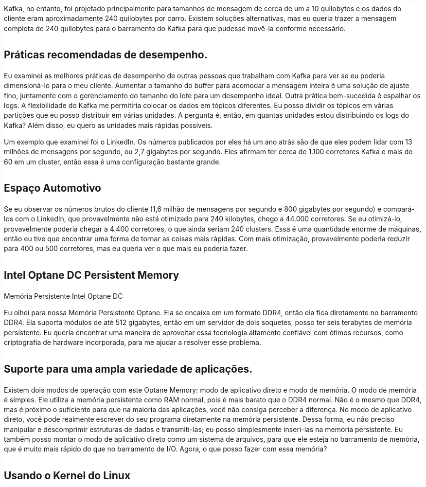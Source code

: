 Kafka, no entanto, foi projetado principalmente para tamanhos de mensagem de cerca de um a 10 quilobytes e os dados do cliente eram aproximadamente 240 quilobytes por carro. Existem soluções alternativas, mas eu queria trazer a mensagem completa de 240 quilobytes para o barramento do Kafka para que pudesse movê-la conforme necessário.

## Práticas recomendadas de desempenho.

Eu examinei as melhores práticas de desempenho de outras pessoas que trabalham com Kafka para ver se eu poderia dimensioná-lo para o meu cliente. Aumentar o tamanho do buffer para acomodar a mensagem inteira é uma solução de ajuste fino, juntamente com o gerenciamento do tamanho do lote para um desempenho ideal. Outra prática bem-sucedida é espalhar os logs. A flexibilidade do Kafka me permitiria colocar os dados em tópicos diferentes. Eu posso dividir os tópicos em várias partições que eu posso distribuir em várias unidades. A pergunta é, então, em quantas unidades estou distribuindo os logs do Kafka? Além disso, eu quero as unidades mais rápidas possíveis.

Um exemplo que examinei foi o LinkedIn. Os números publicados por eles há um ano atrás são de que eles podem lidar com 13 milhões de mensagens por segundo, ou 2,7 gigabytes por segundo. Eles afirmam ter cerca de 1.100 corretores Kafka e mais de 60 em um cluster, então essa é uma configuração bastante grande.

## Espaço Automotivo

Se eu observar os números brutos do cliente (1,6 milhão de mensagens por segundo e 800 gigabytes por segundo) e compará-los com o LinkedIn, que provavelmente não está otimizado para 240 kilobytes, chego a 44.000 corretores. Se eu otimizá-lo, provavelmente poderia chegar a 4.400 corretores, o que ainda seriam 240 clusters. Essa é uma quantidade enorme de máquinas, então eu tive que encontrar uma forma de tornar as coisas mais rápidas. Com mais otimização, provavelmente poderia reduzir para 400 ou 500 corretores, mas eu queria ver o que mais eu poderia fazer.

## Intel Optane DC Persistent Memory

Memória Persistente Intel Optane DC

Eu olhei para nossa Memória Persistente Optane. Ela se encaixa em um formato DDR4, então ela fica diretamente no barramento DDR4. Ela suporta módulos de até 512 gigabytes, então em um servidor de dois soquetes, posso ter seis terabytes de memória persistente. Eu queria encontrar uma maneira de aproveitar essa tecnologia altamente confiável com ótimos recursos, como criptografia de hardware incorporada, para me ajudar a resolver esse problema.

## Suporte para uma ampla variedade de aplicações.

Existem dois modos de operação com este Optane Memory: modo de aplicativo direto e modo de memória. O modo de memória é simples. Ele utiliza a memória persistente como RAM normal, pois é mais barato que o DDR4 normal. Não é o mesmo que DDR4, mas é próximo o suficiente para que na maioria das aplicações, você não consiga perceber a diferença. No modo de aplicativo direto, você pode realmente escrever do seu programa diretamente na memória persistente. Dessa forma, eu não preciso manipular e descomprimir estruturas de dados e transmiti-las; eu posso simplesmente inseri-las na memória persistente. Eu também posso montar o modo de aplicativo direto como um sistema de arquivos, para que ele esteja no barramento de memória, que é muito mais rápido do que no barramento de I/O. Agora, o que posso fazer com essa memória?

## Usando o Kernel do Linux
